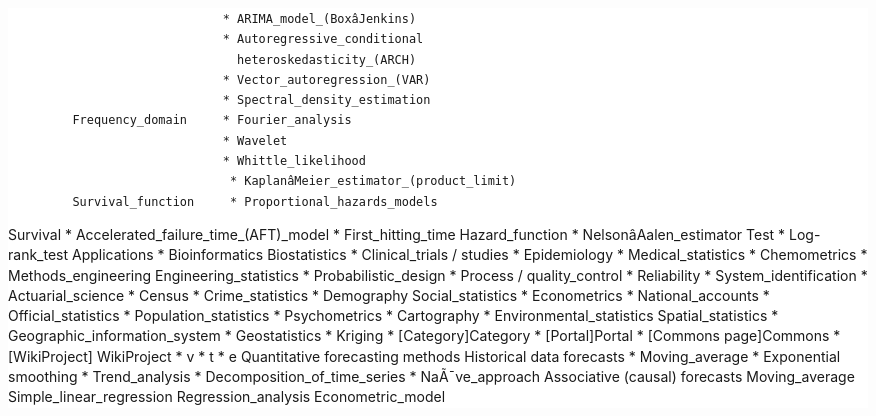                                   * ARIMA_model_(BoxâJenkins)
                                  * Autoregressive_conditional
                                    heteroskedasticity_(ARCH)
                                  * Vector_autoregression_(VAR)
                                  * Spectral_density_estimation
             Frequency_domain     * Fourier_analysis
                                  * Wavelet
                                  * Whittle_likelihood
                                   * KaplanâMeier_estimator_(product_limit)
             Survival_function     * Proportional_hazards_models
Survival                           * Accelerated_failure_time_(AFT)_model
                                   * First_hitting_time
             Hazard_function       * NelsonâAalen_estimator
             Test                  * Log-rank_test
Applications
                           * Bioinformatics
Biostatistics              * Clinical_trials / studies
                           * Epidemiology
                           * Medical_statistics
                           * Chemometrics
                           * Methods_engineering
Engineering_statistics     * Probabilistic_design
                           * Process / quality_control
                           * Reliability
                           * System_identification
                           * Actuarial_science
                           * Census
                           * Crime_statistics
                           * Demography
Social_statistics          * Econometrics
                           * National_accounts
                           * Official_statistics
                           * Population_statistics
                           * Psychometrics
                           * Cartography
                           * Environmental_statistics
Spatial_statistics         * Geographic_information_system
                           * Geostatistics
                           * Kriging
    * [Category]Category
    * [Portal]Portal
    * [Commons page]Commons
    * [WikiProject] WikiProject
    * v
    * t
    * e
Quantitative forecasting methods
Historical data forecasts
    * Moving_average
    * Exponential smoothing
    * Trend_analysis
    * Decomposition_of_time_series
    * NaÃ¯ve_approach
Associative (causal) forecasts
Moving_average
Simple_linear_regression
Regression_analysis
Econometric_model
